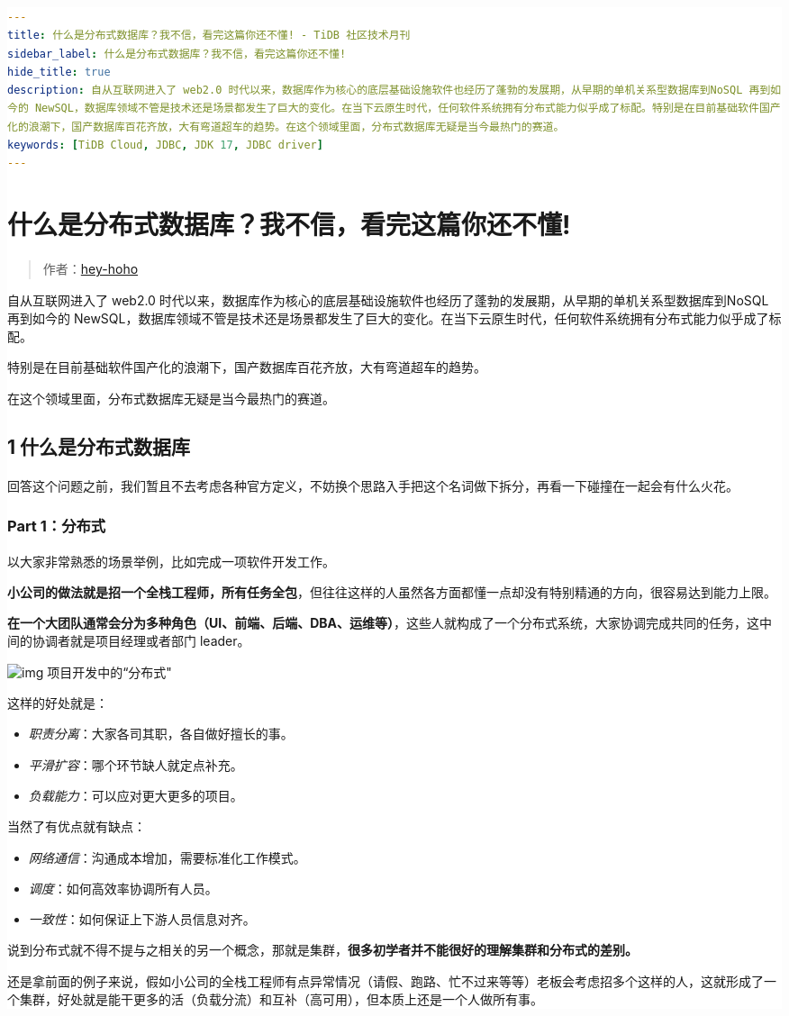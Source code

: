 ```yaml
---
title: 什么是分布式数据库？我不信，看完这篇你还不懂! - TiDB 社区技术月刊
sidebar_label: 什么是分布式数据库？我不信，看完这篇你还不懂! 
hide_title: true
description: 自从互联网进入了 web2.0 时代以来，数据库作为核心的底层基础设施软件也经历了蓬勃的发展期，从早期的单机关系型数据库到NoSQL 再到如今的 NewSQL，数据库领域不管是技术还是场景都发生了巨大的变化。在当下云原生时代，任何软件系统拥有分布式能力似乎成了标配。特别是在目前基础软件国产化的浪潮下，国产数据库百花齐放，大有弯道超车的趋势。在这个领域里面，分布式数据库无疑是当今最热门的赛道。
keywords: [TiDB Cloud, JDBC, JDK 17, JDBC driver]
---
```


# 什么是分布式数据库？我不信，看完这篇你还不懂!

> 作者：[hey-hoho](https://tidb.net/u/hey-hoho/answer)

自从互联网进入了 web2.0 时代以来，数据库作为核心的底层基础设施软件也经历了蓬勃的发展期，从早期的单机关系型数据库到NoSQL 再到如今的 NewSQL，数据库领域不管是技术还是场景都发生了巨大的变化。在当下云原生时代，任何软件系统拥有分布式能力似乎成了标配。

特别是在目前基础软件国产化的浪潮下，国产数据库百花齐放，大有弯道超车的趋势。

在这个领域里面，分布式数据库无疑是当今最热门的赛道。

## 1 什么是分布式数据库

回答这个问题之前，我们暂且不去考虑各种官方定义，不妨换个思路入手把这个名词做下拆分，再看一下碰撞在一起会有什么火花。

### Part 1：分布式

以大家非常熟悉的场景举例，比如完成一项软件开发工作。

**小公司的做法就是招一个全栈工程师，所有任务全包**，但往往这样的人虽然各方面都懂一点却没有特别精通的方向，很容易达到能力上限。

**在一个大团队通常会分为多种角色（UI、前端、后端、DBA、运维等）**，这些人就构成了一个分布式系统，大家协调完成共同的任务，这中间的协调者就是项目经理或者部门 leader。

![img](https://tidb-blog.oss-cn-beijing.aliyuncs.com/media/v2-5dd71acda4faf6fad5bf2f9cc6ff0ce0_720w-1666666776622.webp)
项目开发中的“分布式"

这样的好处就是：

- *职责分离*：大家各司其职，各自做好擅长的事。

- *平滑扩容*：哪个环节缺人就定点补充。

- *负载能力*：可以应对更大更多的项目。

当然了有优点就有缺点：

- *网络通信*：沟通成本增加，需要标准化工作模式。

- *调度*：如何高效率协调所有人员。

- *一致性*：如何保证上下游人员信息对齐。

说到分布式就不得不提与之相关的另一个概念，那就是集群，**很多初学者并不能很好的理解集群和分布式的差别。**

还是拿前面的例子来说，假如小公司的全栈工程师有点异常情况（请假、跑路、忙不过来等等）老板会考虑招多个这样的人，这就形成了一个集群，好处就是能干更多的活（负载分流）和互补（高可用），但本质上还是一个人做所有事。
